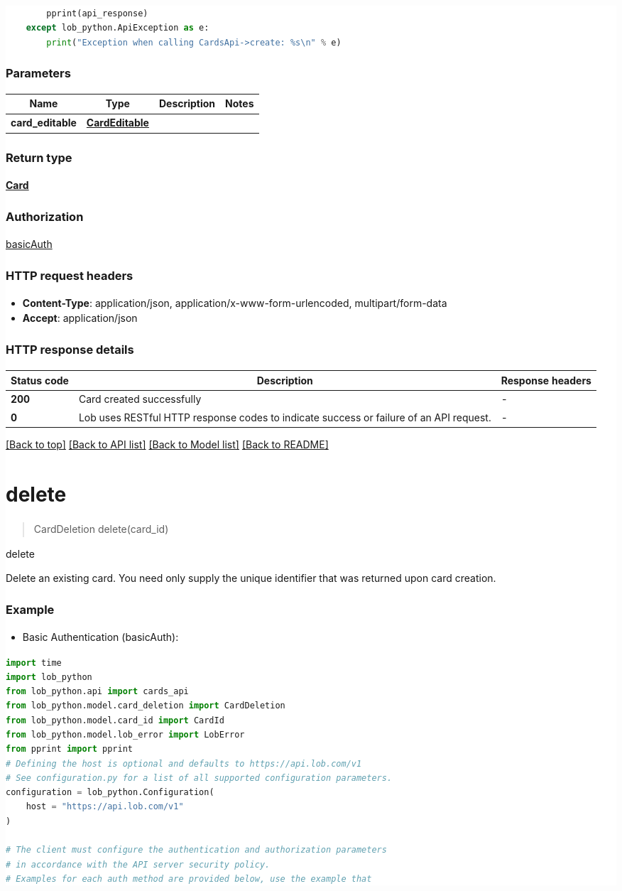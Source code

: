 ```python
        pprint(api_response)
    except lob_python.ApiException as e:
        print("Exception when calling CardsApi->create: %s\n" % e)
```


### Parameters

Name | Type | Description  | Notes
------------- | ------------- | ------------- | -------------
 **card_editable** | [**CardEditable**](CardEditable.md)|  |

### Return type

[**Card**](Card.md)

### Authorization

[basicAuth](../README.md#basicAuth)

### HTTP request headers

 - **Content-Type**: application/json, application/x-www-form-urlencoded, multipart/form-data
 - **Accept**: application/json


### HTTP response details

| Status code | Description | Response headers |
|-------------|-------------|------------------|
**200** | Card created successfully |  -  |
**0** | Lob uses RESTful HTTP response codes to indicate success or failure of an API request. |  -  |

[[Back to top]](#) [[Back to API list]](../README.md#documentation-for-api-endpoints) [[Back to Model list]](../README.md#documentation-for-models) [[Back to README]](../README.md)

# **delete**
> CardDeletion delete(card_id)

delete

Delete an existing card. You need only supply the unique identifier that was returned upon card creation.

### Example

* Basic Authentication (basicAuth):

```python
import time
import lob_python
from lob_python.api import cards_api
from lob_python.model.card_deletion import CardDeletion
from lob_python.model.card_id import CardId
from lob_python.model.lob_error import LobError
from pprint import pprint
# Defining the host is optional and defaults to https://api.lob.com/v1
# See configuration.py for a list of all supported configuration parameters.
configuration = lob_python.Configuration(
    host = "https://api.lob.com/v1"
)

# The client must configure the authentication and authorization parameters
# in accordance with the API server security policy.
# Examples for each auth method are provided below, use the example that
```